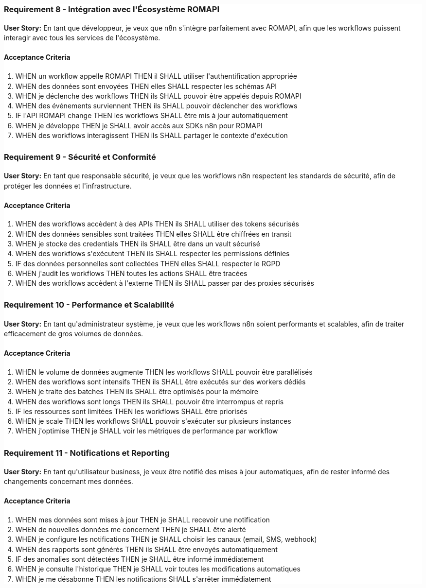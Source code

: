 ### Requirement 8 - Intégration avec l'Écosystème ROMAPI

**User Story:** En tant que développeur, je veux que n8n s'intègre parfaitement avec ROMAPI, afin que les workflows puissent interagir avec tous les services de l'écosystème.

#### Acceptance Criteria

1. WHEN un workflow appelle ROMAPI THEN il SHALL utiliser l'authentification appropriée
2. WHEN des données sont envoyées THEN elles SHALL respecter les schémas API
3. WHEN je déclenche des workflows THEN ils SHALL pouvoir être appelés depuis ROMAPI
4. WHEN des événements surviennent THEN ils SHALL pouvoir déclencher des workflows
5. IF l'API ROMAPI change THEN les workflows SHALL être mis à jour automatiquement
6. WHEN je développe THEN je SHALL avoir accès aux SDKs n8n pour ROMAPI
7. WHEN des workflows interagissent THEN ils SHALL partager le contexte d'exécution

### Requirement 9 - Sécurité et Conformité

**User Story:** En tant que responsable sécurité, je veux que les workflows n8n respectent les standards de sécurité, afin de protéger les données et l'infrastructure.

#### Acceptance Criteria

1. WHEN des workflows accèdent à des APIs THEN ils SHALL utiliser des tokens sécurisés
2. WHEN des données sensibles sont traitées THEN elles SHALL être chiffrées en transit
3. WHEN je stocke des credentials THEN ils SHALL être dans un vault sécurisé
4. WHEN des workflows s'exécutent THEN ils SHALL respecter les permissions définies
5. IF des données personnelles sont collectées THEN elles SHALL respecter le RGPD
6. WHEN j'audit les workflows THEN toutes les actions SHALL être tracées
7. WHEN des workflows accèdent à l'externe THEN ils SHALL passer par des proxies sécurisés

### Requirement 10 - Performance et Scalabilité

**User Story:** En tant qu'administrateur système, je veux que les workflows n8n soient performants et scalables, afin de traiter efficacement de gros volumes de données.

#### Acceptance Criteria

1. WHEN le volume de données augmente THEN les workflows SHALL pouvoir être parallélisés
2. WHEN des workflows sont intensifs THEN ils SHALL être exécutés sur des workers dédiés
3. WHEN je traite des batches THEN ils SHALL être optimisés pour la mémoire
4. WHEN des workflows sont longs THEN ils SHALL pouvoir être interrompus et repris
5. IF les ressources sont limitées THEN les workflows SHALL être priorisés
6. WHEN je scale THEN les workflows SHALL pouvoir s'exécuter sur plusieurs instances
7. WHEN j'optimise THEN je SHALL voir les métriques de performance par workflow

### Requirement 11 - Notifications et Reporting

**User Story:** En tant qu'utilisateur business, je veux être notifié des mises à jour automatiques, afin de rester informé des changements concernant mes données.

#### Acceptance Criteria

1. WHEN mes données sont mises à jour THEN je SHALL recevoir une notification
2. WHEN de nouvelles données me concernent THEN je SHALL être alerté
3. WHEN je configure les notifications THEN je SHALL choisir les canaux (email, SMS, webhook)
4. WHEN des rapports sont générés THEN ils SHALL être envoyés automatiquement
5. IF des anomalies sont détectées THEN je SHALL être informé immédiatement
6. WHEN je consulte l'historique THEN je SHALL voir toutes les modifications automatiques
7. WHEN je me désabonne THEN les notifications SHALL s'arrêter immédiatement
